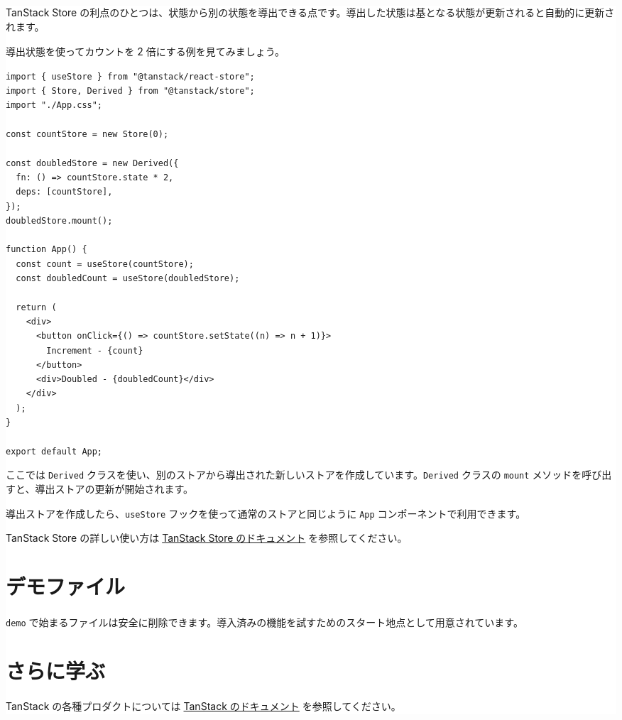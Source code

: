TanStack Store の利点のひとつは、状態から別の状態を導出できる点です。導出した状態は基となる状態が更新されると自動的に更新されます。

導出状態を使ってカウントを 2 倍にする例を見てみましょう。

```tsx
import { useStore } from "@tanstack/react-store";
import { Store, Derived } from "@tanstack/store";
import "./App.css";

const countStore = new Store(0);

const doubledStore = new Derived({
  fn: () => countStore.state * 2,
  deps: [countStore],
});
doubledStore.mount();

function App() {
  const count = useStore(countStore);
  const doubledCount = useStore(doubledStore);

  return (
    <div>
      <button onClick={() => countStore.setState((n) => n + 1)}>
        Increment - {count}
      </button>
      <div>Doubled - {doubledCount}</div>
    </div>
  );
}

export default App;
```

ここでは `Derived` クラスを使い、別のストアから導出された新しいストアを作成しています。`Derived` クラスの `mount` メソッドを呼び出すと、導出ストアの更新が開始されます。

導出ストアを作成したら、`useStore` フックを使って通常のストアと同じように `App` コンポーネントで利用できます。

TanStack Store の詳しい使い方は [TanStack Store のドキュメント](https://tanstack.com/store/latest) を参照してください。

# デモファイル

`demo` で始まるファイルは安全に削除できます。導入済みの機能を試すためのスタート地点として用意されています。

# さらに学ぶ

TanStack の各種プロダクトについては [TanStack のドキュメント](https://tanstack.com) を参照してください。
